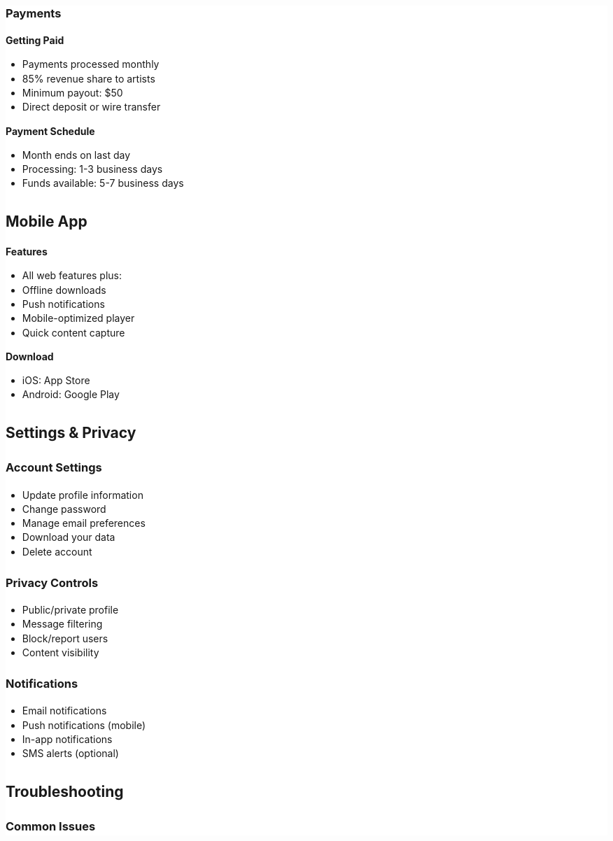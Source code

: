 ### Payments

**Getting Paid**
- Payments processed monthly
- 85% revenue share to artists
- Minimum payout: $50
- Direct deposit or wire transfer

**Payment Schedule**
- Month ends on last day
- Processing: 1-3 business days
- Funds available: 5-7 business days

## Mobile App

**Features**
- All web features plus:
- Offline downloads
- Push notifications
- Mobile-optimized player
- Quick content capture

**Download**
- iOS: App Store
- Android: Google Play

## Settings & Privacy

### Account Settings
- Update profile information
- Change password
- Manage email preferences
- Download your data
- Delete account

### Privacy Controls
- Public/private profile
- Message filtering
- Block/report users
- Content visibility

### Notifications
- Email notifications
- Push notifications (mobile)
- In-app notifications
- SMS alerts (optional)

## Troubleshooting

### Common Issues
